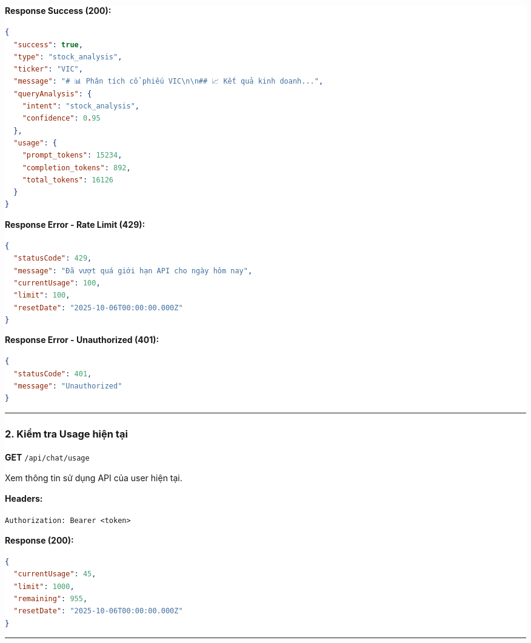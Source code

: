 **Response Success (200):**
```json
{
  "success": true,
  "type": "stock_analysis",
  "ticker": "VIC",
  "message": "# 📊 Phân tích cổ phiếu VIC\n\n## 📈 Kết quả kinh doanh...",
  "queryAnalysis": {
    "intent": "stock_analysis",
    "confidence": 0.95
  },
  "usage": {
    "prompt_tokens": 15234,
    "completion_tokens": 892,
    "total_tokens": 16126
  }
}
```

**Response Error - Rate Limit (429):**
```json
{
  "statusCode": 429,
  "message": "Đã vượt quá giới hạn API cho ngày hôm nay",
  "currentUsage": 100,
  "limit": 100,
  "resetDate": "2025-10-06T00:00:00.000Z"
}
```

**Response Error - Unauthorized (401):**
```json
{
  "statusCode": 401,
  "message": "Unauthorized"
}
```

---

### 2. Kiểm tra Usage hiện tại

**GET** `/api/chat/usage`

Xem thông tin sử dụng API của user hiện tại.

**Headers:**
```
Authorization: Bearer <token>
```

**Response (200):**
```json
{
  "currentUsage": 45,
  "limit": 1000,
  "remaining": 955,
  "resetDate": "2025-10-06T00:00:00.000Z"
}
```

---